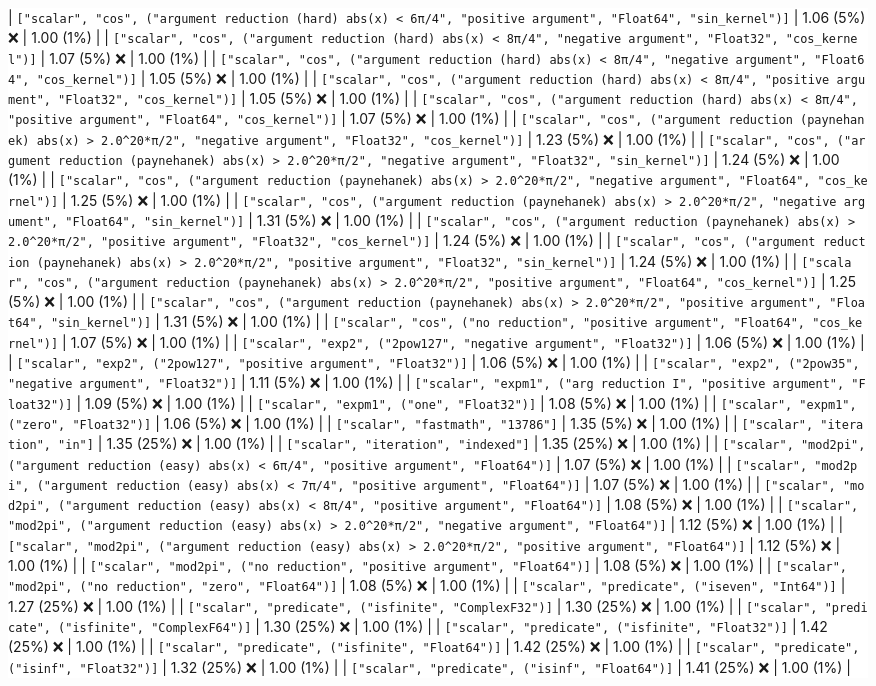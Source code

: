 | `["scalar", "cos", ("argument reduction (hard) abs(x) < 6π/4", "positive argument", "Float64", "sin_kernel")]` | 1.06 (5%) :x: | 1.00 (1%)  |
| `["scalar", "cos", ("argument reduction (hard) abs(x) < 8π/4", "negative argument", "Float32", "cos_kernel")]` | 1.07 (5%) :x: | 1.00 (1%)  |
| `["scalar", "cos", ("argument reduction (hard) abs(x) < 8π/4", "negative argument", "Float64", "cos_kernel")]` | 1.05 (5%) :x: | 1.00 (1%)  |
| `["scalar", "cos", ("argument reduction (hard) abs(x) < 8π/4", "positive argument", "Float32", "cos_kernel")]` | 1.05 (5%) :x: | 1.00 (1%)  |
| `["scalar", "cos", ("argument reduction (hard) abs(x) < 8π/4", "positive argument", "Float64", "cos_kernel")]` | 1.07 (5%) :x: | 1.00 (1%)  |
| `["scalar", "cos", ("argument reduction (paynehanek) abs(x) > 2.0^20*π/2", "negative argument", "Float32", "cos_kernel")]` | 1.23 (5%) :x: | 1.00 (1%)  |
| `["scalar", "cos", ("argument reduction (paynehanek) abs(x) > 2.0^20*π/2", "negative argument", "Float32", "sin_kernel")]` | 1.24 (5%) :x: | 1.00 (1%)  |
| `["scalar", "cos", ("argument reduction (paynehanek) abs(x) > 2.0^20*π/2", "negative argument", "Float64", "cos_kernel")]` | 1.25 (5%) :x: | 1.00 (1%)  |
| `["scalar", "cos", ("argument reduction (paynehanek) abs(x) > 2.0^20*π/2", "negative argument", "Float64", "sin_kernel")]` | 1.31 (5%) :x: | 1.00 (1%)  |
| `["scalar", "cos", ("argument reduction (paynehanek) abs(x) > 2.0^20*π/2", "positive argument", "Float32", "cos_kernel")]` | 1.24 (5%) :x: | 1.00 (1%)  |
| `["scalar", "cos", ("argument reduction (paynehanek) abs(x) > 2.0^20*π/2", "positive argument", "Float32", "sin_kernel")]` | 1.24 (5%) :x: | 1.00 (1%)  |
| `["scalar", "cos", ("argument reduction (paynehanek) abs(x) > 2.0^20*π/2", "positive argument", "Float64", "cos_kernel")]` | 1.25 (5%) :x: | 1.00 (1%)  |
| `["scalar", "cos", ("argument reduction (paynehanek) abs(x) > 2.0^20*π/2", "positive argument", "Float64", "sin_kernel")]` | 1.31 (5%) :x: | 1.00 (1%)  |
| `["scalar", "cos", ("no reduction", "positive argument", "Float64", "cos_kernel")]` | 1.07 (5%) :x: | 1.00 (1%)  |
| `["scalar", "exp2", ("2pow127", "negative argument", "Float32")]` | 1.06 (5%) :x: | 1.00 (1%)  |
| `["scalar", "exp2", ("2pow127", "positive argument", "Float32")]` | 1.06 (5%) :x: | 1.00 (1%)  |
| `["scalar", "exp2", ("2pow35", "negative argument", "Float32")]` | 1.11 (5%) :x: | 1.00 (1%)  |
| `["scalar", "expm1", ("arg reduction I", "positive argument", "Float32")]` | 1.09 (5%) :x: | 1.00 (1%)  |
| `["scalar", "expm1", ("one", "Float32")]` | 1.08 (5%) :x: | 1.00 (1%)  |
| `["scalar", "expm1", ("zero", "Float32")]` | 1.06 (5%) :x: | 1.00 (1%)  |
| `["scalar", "fastmath", "13786"]` | 1.35 (5%) :x: | 1.00 (1%)  |
| `["scalar", "iteration", "in"]` | 1.35 (25%) :x: | 1.00 (1%)  |
| `["scalar", "iteration", "indexed"]` | 1.35 (25%) :x: | 1.00 (1%)  |
| `["scalar", "mod2pi", ("argument reduction (easy) abs(x) < 6π/4", "positive argument", "Float64")]` | 1.07 (5%) :x: | 1.00 (1%)  |
| `["scalar", "mod2pi", ("argument reduction (easy) abs(x) < 7π/4", "positive argument", "Float64")]` | 1.07 (5%) :x: | 1.00 (1%)  |
| `["scalar", "mod2pi", ("argument reduction (easy) abs(x) < 8π/4", "positive argument", "Float64")]` | 1.08 (5%) :x: | 1.00 (1%)  |
| `["scalar", "mod2pi", ("argument reduction (easy) abs(x) > 2.0^20*π/2", "negative argument", "Float64")]` | 1.12 (5%) :x: | 1.00 (1%)  |
| `["scalar", "mod2pi", ("argument reduction (easy) abs(x) > 2.0^20*π/2", "positive argument", "Float64")]` | 1.12 (5%) :x: | 1.00 (1%)  |
| `["scalar", "mod2pi", ("no reduction", "positive argument", "Float64")]` | 1.08 (5%) :x: | 1.00 (1%)  |
| `["scalar", "mod2pi", ("no reduction", "zero", "Float64")]` | 1.08 (5%) :x: | 1.00 (1%)  |
| `["scalar", "predicate", ("iseven", "Int64")]` | 1.27 (25%) :x: | 1.00 (1%)  |
| `["scalar", "predicate", ("isfinite", "ComplexF32")]` | 1.30 (25%) :x: | 1.00 (1%)  |
| `["scalar", "predicate", ("isfinite", "ComplexF64")]` | 1.30 (25%) :x: | 1.00 (1%)  |
| `["scalar", "predicate", ("isfinite", "Float32")]` | 1.42 (25%) :x: | 1.00 (1%)  |
| `["scalar", "predicate", ("isfinite", "Float64")]` | 1.42 (25%) :x: | 1.00 (1%)  |
| `["scalar", "predicate", ("isinf", "Float32")]` | 1.32 (25%) :x: | 1.00 (1%)  |
| `["scalar", "predicate", ("isinf", "Float64")]` | 1.41 (25%) :x: | 1.00 (1%)  |